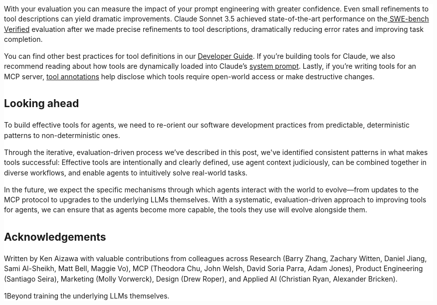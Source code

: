 With your evaluation you can measure the impact of your prompt engineering with greater confidence. Even small refinements to tool descriptions can yield dramatic improvements. Claude Sonnet 3.5 achieved state-of-the-art performance on the[ SWE-bench Verified](https://www.anthropic.com/engineering/swe-bench-sonnet) evaluation after we made precise refinements to tool descriptions, dramatically reducing error rates and improving task completion.

You can find other best practices for tool definitions in our [Developer Guide](https://docs.anthropic.com/en/docs/agents-and-tools/tool-use/implement-tool-use#best-practices-for-tool-definitions). If you’re building tools for Claude, we also recommend reading about how tools are dynamically loaded into Claude’s [system prompt](https://docs.anthropic.com/en/docs/agents-and-tools/tool-use/implement-tool-use#tool-use-system-prompt). Lastly, if you’re writing tools for an MCP server, [tool annotations](https://modelcontextprotocol.io/specification/2025-06-18/server/tools) help disclose which tools require open-world access or make destructive changes.

## Looking ahead

To build effective tools for agents, we need to re-orient our software development practices from predictable, deterministic patterns to non-deterministic ones.

Through the iterative, evaluation-driven process we’ve described in this post, we've identified consistent patterns in what makes tools successful: Effective tools are intentionally and clearly defined, use agent context judiciously, can be combined together in diverse workflows, and enable agents to intuitively solve real-world tasks.

In the future, we expect the specific mechanisms through which agents interact with the world to evolve—from updates to the MCP protocol to upgrades to the underlying LLMs themselves. With a systematic, evaluation-driven approach to improving tools for agents, we can ensure that as agents become more capable, the tools they use will evolve alongside them.

## Acknowledgements

Written by Ken Aizawa with valuable contributions from colleagues across Research (Barry Zhang, Zachary Witten, Daniel Jiang, Sami Al-Sheikh, Matt Bell, Maggie Vo), MCP (Theodora Chu, John Welsh, David Soria Parra, Adam Jones), Product Engineering (Santiago Seira), Marketing (Molly Vorwerck), Design (Drew Roper), and Applied AI (Christian Ryan, Alexander Bricken).

1Beyond training the underlying LLMs themselves.
